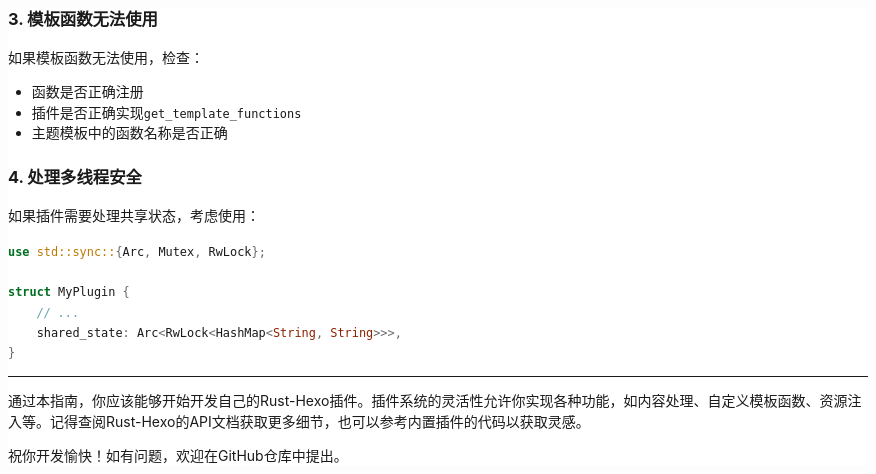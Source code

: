### 3. 模板函数无法使用

如果模板函数无法使用，检查：

- 函数是否正确注册
- 插件是否正确实现`get_template_functions`
- 主题模板中的函数名称是否正确

### 4. 处理多线程安全

如果插件需要处理共享状态，考虑使用：

```rust
use std::sync::{Arc, Mutex, RwLock};

struct MyPlugin {
    // ...
    shared_state: Arc<RwLock<HashMap<String, String>>>,
}
```

---

通过本指南，你应该能够开始开发自己的Rust-Hexo插件。插件系统的灵活性允许你实现各种功能，如内容处理、自定义模板函数、资源注入等。记得查阅Rust-Hexo的API文档获取更多细节，也可以参考内置插件的代码以获取灵感。

祝你开发愉快！如有问题，欢迎在GitHub仓库中提出。 